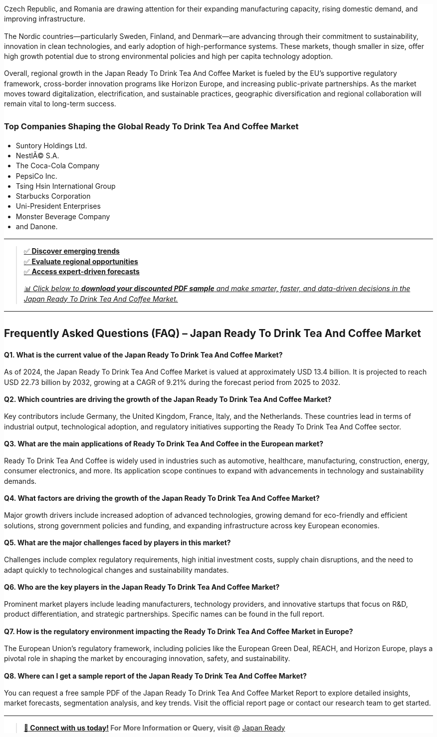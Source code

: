 Czech Republic, and Romania are drawing attention for their expanding manufacturing capacity, rising domestic demand, and improving infrastructure.</p><p>The Nordic countries&mdash;particularly Sweden, Finland, and Denmark&mdash;are advancing through their commitment to sustainability, innovation in clean technologies, and early adoption of high-performance systems. These markets, though smaller in size, offer high growth potential due to strong environmental policies and high per capita technology adoption.</p><p>Overall, regional growth in the Japan Ready To Drink Tea And Coffee Market is fueled by the EU&rsquo;s supportive regulatory framework, cross-border innovation programs like Horizon Europe, and increasing public-private partnerships. As the market moves toward digitalization, electrification, and sustainable practices, geographic diversification and regional collaboration will remain vital to long-term success.</p><p><h3>Top Companies Shaping the Global Ready To Drink Tea And Coffee Market </h3><ul><li>Suntory Holdings Ltd.</li><li>NestlÃ© S.A.</li><li>The Coca-Cola Company</li><li>PepsiCo Inc.</li><li>Tsing Hsin International Group</li><li>Starbucks Corporation</li><li>Uni-President Enterprises</li><li>Monster Beverage Company</li><li>and Danone.</li></ul></p><hr /><blockquote><p><a href="https://www.marketresearchintellect.com/ask-for-discount/?rid=1003031&amp;amp;utm_source=Github-JP&amp;amp;utm_medium=026">✅ <strong data-start="617" data-end="645">Discover emerging trends</strong></a><br data-start="645" data-end="648" /><a href="https://www.marketresearchintellect.com/ask-for-discount/?rid=1003031&amp;amp;utm_source=Github-JP&amp;amp;utm_medium=026"> ✅ <strong data-start="650" data-end="685">Evaluate regional opportunities</strong></a><br data-start="685" data-end="688" /><a href="https://www.marketresearchintellect.com/ask-for-discount/?rid=1003031&amp;amp;utm_source=Github-JP&amp;amp;utm_medium=026"> ✅ <strong data-start="690" data-end="724">Access expert-driven forecasts</strong></a></p><p class="" data-start="728" data-end="864"><em><a href="https://www.marketresearchintellect.com/ask-for-discount/?rid=1003031&amp;amp;utm_source=Github-JP&amp;amp;utm_medium=026">📊 Click below to <strong data-start="746" data-end="785">download your discounted PDF sample</strong> and make smarter, faster, and data-driven decisions in the Japan Ready To Drink Tea And Coffee Market.</a></em></p></blockquote><hr /><h2>Frequently Asked Questions (FAQ) &ndash; Japan Ready To Drink Tea And Coffee Market</h2><p><strong>Q1. What is the current value of the Japan Ready To Drink Tea And Coffee Market?</strong></p><p>As of 2024, the Japan Ready To Drink Tea And Coffee Market is valued at approximately USD 13.4 billion. It is projected to reach USD 22.73 billion by 2032, growing at a CAGR of 9.21% during the forecast period from 2025 to 2032.</p><p><strong>Q2. Which countries are driving the growth of the Japan Ready To Drink Tea And Coffee Market?</strong></p><p>Key contributors include Germany, the United Kingdom, France, Italy, and the Netherlands. These countries lead in terms of industrial output, technological adoption, and regulatory initiatives supporting the Ready To Drink Tea And Coffee sector.</p><p><strong>Q3. What are the main applications of Ready To Drink Tea And Coffee in the European market?</strong></p><p>Ready To Drink Tea And Coffee is widely used in industries such as automotive, healthcare, manufacturing, construction, energy, consumer electronics, and more. Its application scope continues to expand with advancements in technology and sustainability demands.</p><p><strong>Q4. What factors are driving the growth of the Japan Ready To Drink Tea And Coffee Market?</strong></p><p>Major growth drivers include increased adoption of advanced technologies, growing demand for eco-friendly and efficient solutions, strong government policies and funding, and expanding infrastructure across key European economies.</p><p><strong>Q5. What are the major challenges faced by players in this market?</strong></p><p>Challenges include complex regulatory requirements, high initial investment costs, supply chain disruptions, and the need to adapt quickly to technological changes and sustainability mandates.</p><p><strong>Q6. Who are the key players in the Japan Ready To Drink Tea And Coffee Market?</strong></p><p>Prominent market players include leading manufacturers, technology providers, and innovative startups that focus on R&amp;D, product differentiation, and strategic partnerships. Specific names can be found in the full report.</p><p><strong>Q7. How is the regulatory environment impacting the Ready To Drink Tea And Coffee Market in Europe?</strong></p><p>The European Union&rsquo;s regulatory framework, including policies like the European Green Deal, REACH, and Horizon Europe, plays a pivotal role in shaping the market by encouraging innovation, safety, and sustainability.</p><p><strong>Q8. Where can I get a sample report of the Japan Ready To Drink Tea And Coffee Market?</strong></p><p>You can request a free sample PDF of the Japan Ready To Drink Tea And Coffee Market Report to explore detailed insights, market forecasts, segmentation analysis, and key trends. Visit the official report page or contact our research team to get started.</p><hr /><blockquote><p><span class="font-[700]"><strong><a href="https://www.marketresearchintellect.com/product/global-ready-to-drink-tea-and-coffee-market/?utm_source=Linkedin&utm_medium=026">📩 Connect with us today!</a> For More Information or Query, visit&nbsp;@</strong>&nbsp;</span><span class="font-[700]"><a href="https://www.marketresearchintellect.com/product/global-ready-to-drink-tea-and-coffee-market/?utm_source=Linkedin&utm_medium=026" target="_blank" data-tracking-control-name="article-ssr-frontend-pulse_little-text-block" data-tracking-will-navigate="" data-test-link="">Japan Ready